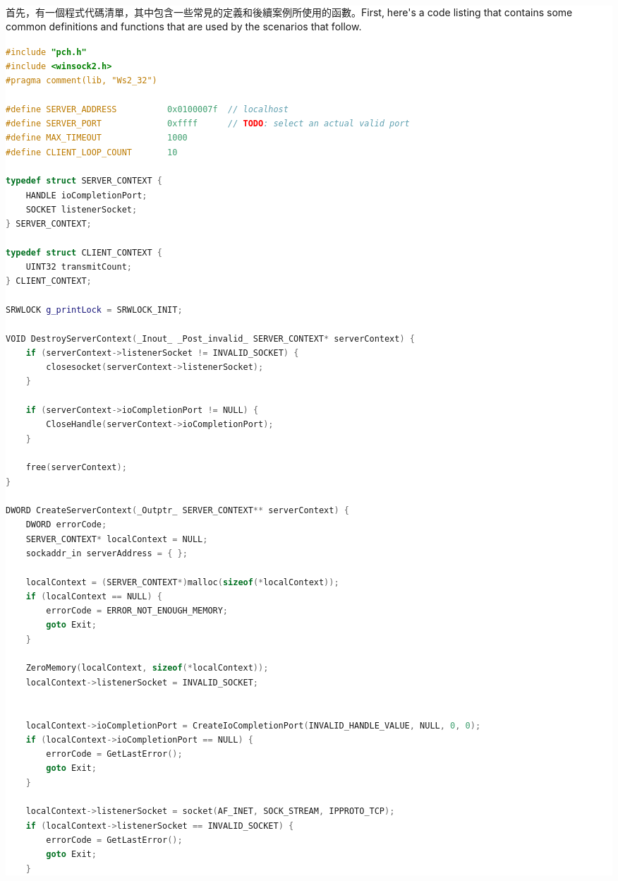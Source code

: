 <span data-ttu-id="81f6a-147">首先，有一個程式代碼清單，其中包含一些常見的定義和後續案例所使用的函數。</span><span class="sxs-lookup"><span data-stu-id="81f6a-147">First, here's a code listing that contains some common definitions and functions that are used by the scenarios that follow.</span></span>

```cpp
#include "pch.h"
#include <winsock2.h>
#pragma comment(lib, "Ws2_32")

#define SERVER_ADDRESS          0x0100007f  // localhost
#define SERVER_PORT             0xffff      // TODO: select an actual valid port
#define MAX_TIMEOUT             1000
#define CLIENT_LOOP_COUNT       10

typedef struct SERVER_CONTEXT {
    HANDLE ioCompletionPort;
    SOCKET listenerSocket;
} SERVER_CONTEXT;

typedef struct CLIENT_CONTEXT {
    UINT32 transmitCount;
} CLIENT_CONTEXT;

SRWLOCK g_printLock = SRWLOCK_INIT;

VOID DestroyServerContext(_Inout_ _Post_invalid_ SERVER_CONTEXT* serverContext) {
    if (serverContext->listenerSocket != INVALID_SOCKET) {
        closesocket(serverContext->listenerSocket);
    }

    if (serverContext->ioCompletionPort != NULL) {
        CloseHandle(serverContext->ioCompletionPort);
    }

    free(serverContext);
}

DWORD CreateServerContext(_Outptr_ SERVER_CONTEXT** serverContext) {
    DWORD errorCode;
    SERVER_CONTEXT* localContext = NULL;
    sockaddr_in serverAddress = { };

    localContext = (SERVER_CONTEXT*)malloc(sizeof(*localContext));
    if (localContext == NULL) {
        errorCode = ERROR_NOT_ENOUGH_MEMORY;
        goto Exit;
    }

    ZeroMemory(localContext, sizeof(*localContext));
    localContext->listenerSocket = INVALID_SOCKET;


    localContext->ioCompletionPort = CreateIoCompletionPort(INVALID_HANDLE_VALUE, NULL, 0, 0);
    if (localContext->ioCompletionPort == NULL) {
        errorCode = GetLastError();
        goto Exit;
    }

    localContext->listenerSocket = socket(AF_INET, SOCK_STREAM, IPPROTO_TCP);
    if (localContext->listenerSocket == INVALID_SOCKET) {
        errorCode = GetLastError();
        goto Exit;
    }

```